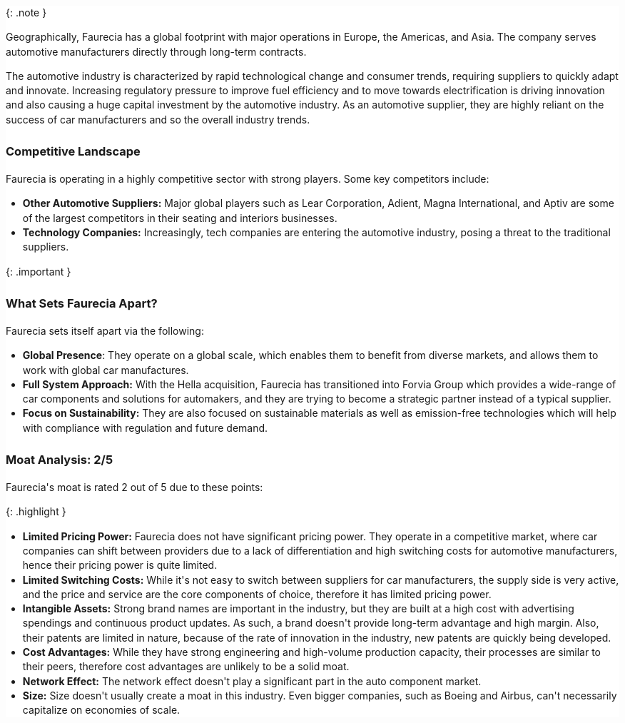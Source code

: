 {: .note }

Geographically, Faurecia has a global footprint with major operations in Europe, the Americas, and Asia. The company serves automotive manufacturers directly through long-term contracts.

The automotive industry is characterized by rapid technological change and consumer trends, requiring suppliers to quickly adapt and innovate. Increasing regulatory pressure to improve fuel efficiency and to move towards electrification is driving innovation and also causing a huge capital investment by the automotive industry. As an automotive supplier, they are highly reliant on the success of car manufacturers and so the overall industry trends.

### Competitive Landscape
Faurecia is operating in a highly competitive sector with strong players. Some key competitors include:
* **Other Automotive Suppliers:** Major global players such as Lear Corporation, Adient, Magna International, and Aptiv are some of the largest competitors in their seating and interiors businesses.
* **Technology Companies:** Increasingly, tech companies are entering the automotive industry, posing a threat to the traditional suppliers.

{: .important }

### What Sets Faurecia Apart?
Faurecia sets itself apart via the following:
*   **Global Presence**: They operate on a global scale, which enables them to benefit from diverse markets, and allows them to work with global car manufactures.
*   **Full System Approach:** With the Hella acquisition, Faurecia has transitioned into Forvia Group which provides a wide-range of car components and solutions for automakers, and they are trying to become a strategic partner instead of a typical supplier.
*   **Focus on Sustainability:** They are also focused on sustainable materials as well as emission-free technologies which will help with compliance with regulation and future demand.

### Moat Analysis: 2/5
Faurecia's moat is rated 2 out of 5 due to these points:

{: .highlight }

*   **Limited Pricing Power:** Faurecia does not have significant pricing power. They operate in a competitive market, where car companies can shift between providers due to a lack of differentiation and high switching costs for automotive manufacturers, hence their pricing power is quite limited.
*  **Limited Switching Costs:** While it's not easy to switch between suppliers for car manufacturers, the supply side is very active, and the price and service are the core components of choice, therefore it has limited pricing power.
*   **Intangible Assets:** Strong brand names are important in the industry, but they are built at a high cost with advertising spendings and continuous product updates. As such, a brand doesn't provide long-term advantage and high margin. Also, their patents are limited in nature, because of the rate of innovation in the industry, new patents are quickly being developed.
*   **Cost Advantages:** While they have strong engineering and high-volume production capacity, their processes are similar to their peers, therefore cost advantages are unlikely to be a solid moat.
*   **Network Effect:** The network effect doesn't play a significant part in the auto component market.
*   **Size:** Size doesn't usually create a moat in this industry. Even bigger companies, such as Boeing and Airbus, can't necessarily capitalize on economies of scale.

